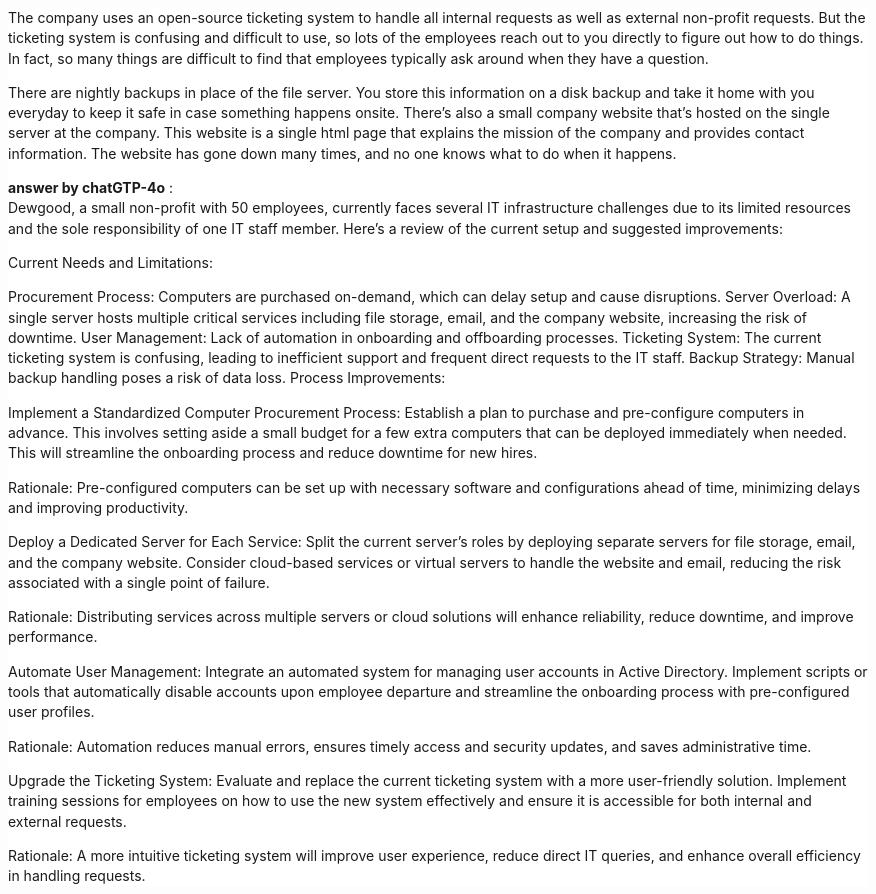 The company uses an open-source ticketing system to handle all internal requests as well as external non-profit requests. But the ticketing system is confusing and difficult to use, so lots of the employees reach out to you directly to figure out how to do things. In fact, so many things are difficult to find that employees typically ask around when they have a question.

There are nightly backups in place of the file server. You store this information on a disk backup and take it home with you everyday to keep it safe in case something happens onsite. There’s also a small company website that’s hosted on the single server at the company. This website is a single html page that explains the mission of the company and provides contact information. The website has gone down many times, and no one knows what to do when it happens.  

**answer by chatGTP-4o** :  
Dewgood, a small non-profit with 50 employees, currently faces several IT infrastructure challenges due to its limited resources and the sole responsibility of one IT staff member. Here’s a review of the current setup and suggested improvements:

Current Needs and Limitations:

Procurement Process: Computers are purchased on-demand, which can delay setup and cause disruptions.
Server Overload: A single server hosts multiple critical services including file storage, email, and the company website, increasing the risk of downtime.
User Management: Lack of automation in onboarding and offboarding processes.
Ticketing System: The current ticketing system is confusing, leading to inefficient support and frequent direct requests to the IT staff.
Backup Strategy: Manual backup handling poses a risk of data loss.
Process Improvements:

Implement a Standardized Computer Procurement Process: Establish a plan to purchase and pre-configure computers in advance. This involves setting aside a small budget for a few extra computers that can be deployed immediately when needed. This will streamline the onboarding process and reduce downtime for new hires.

Rationale: Pre-configured computers can be set up with necessary software and configurations ahead of time, minimizing delays and improving productivity.

Deploy a Dedicated Server for Each Service: Split the current server’s roles by deploying separate servers for file storage, email, and the company website. Consider cloud-based services or virtual servers to handle the website and email, reducing the risk associated with a single point of failure.

Rationale: Distributing services across multiple servers or cloud solutions will enhance reliability, reduce downtime, and improve performance.

Automate User Management: Integrate an automated system for managing user accounts in Active Directory. Implement scripts or tools that automatically disable accounts upon employee departure and streamline the onboarding process with pre-configured user profiles.

Rationale: Automation reduces manual errors, ensures timely access and security updates, and saves administrative time.

Upgrade the Ticketing System: Evaluate and replace the current ticketing system with a more user-friendly solution. Implement training sessions for employees on how to use the new system effectively and ensure it is accessible for both internal and external requests.

Rationale: A more intuitive ticketing system will improve user experience, reduce direct IT queries, and enhance overall efficiency in handling requests.

